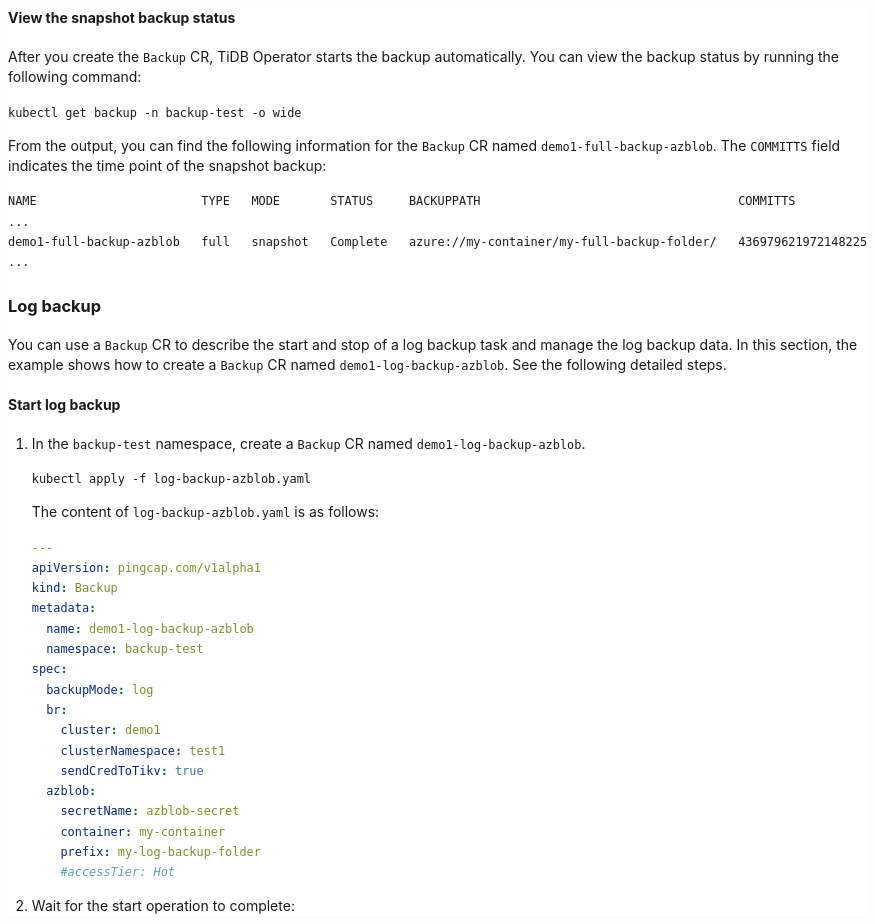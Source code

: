 #### View the snapshot backup status

After you create the `Backup` CR, TiDB Operator starts the backup automatically. You can view the backup status by running the following command:

```shell
kubectl get backup -n backup-test -o wide
```

From the output, you can find the following information for the `Backup` CR named `demo1-full-backup-azblob`. The `COMMITTS` field indicates the time point of the snapshot backup:

```
NAME                       TYPE   MODE       STATUS     BACKUPPATH                                    COMMITTS             ...
demo1-full-backup-azblob   full   snapshot   Complete   azure://my-container/my-full-backup-folder/   436979621972148225   ...
```

### Log backup

You can use a `Backup` CR to describe the start and stop of a log backup task and manage the log backup data. In this section, the example shows how to create a `Backup` CR named `demo1-log-backup-azblob`. See the following detailed steps.

#### Start log backup

1. In the `backup-test` namespace, create a `Backup` CR named `demo1-log-backup-azblob`.

    ```shell
    kubectl apply -f log-backup-azblob.yaml
    ```

    The content of `log-backup-azblob.yaml` is as follows:

    ```yaml
    ---
    apiVersion: pingcap.com/v1alpha1
    kind: Backup
    metadata:
      name: demo1-log-backup-azblob
      namespace: backup-test
    spec:
      backupMode: log
      br:
        cluster: demo1
        clusterNamespace: test1
        sendCredToTikv: true
      azblob:
        secretName: azblob-secret
        container: my-container
        prefix: my-log-backup-folder
        #accessTier: Hot
    ```

2. Wait for the start operation to complete:
